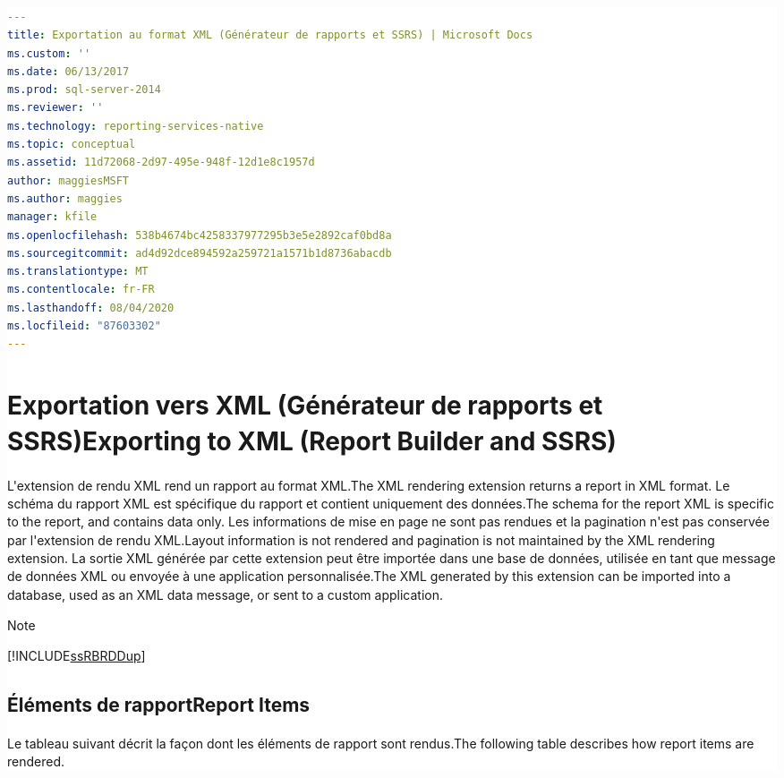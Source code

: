 ```yaml
---
title: Exportation au format XML (Générateur de rapports et SSRS) | Microsoft Docs
ms.custom: ''
ms.date: 06/13/2017
ms.prod: sql-server-2014
ms.reviewer: ''
ms.technology: reporting-services-native
ms.topic: conceptual
ms.assetid: 11d72068-2d97-495e-948f-12d1e8c1957d
author: maggiesMSFT
ms.author: maggies
manager: kfile
ms.openlocfilehash: 538b4674bc4258337977295b3e5e2892caf0bd8a
ms.sourcegitcommit: ad4d92dce894592a259721a1571b1d8736abacdb
ms.translationtype: MT
ms.contentlocale: fr-FR
ms.lasthandoff: 08/04/2020
ms.locfileid: "87603302"
---
```

# <a name="exporting-to-xml-report-builder-and-ssrs"></a><span data-ttu-id="4627f-102">Exportation vers XML (Générateur de rapports et SSRS)</span><span class="sxs-lookup"><span data-stu-id="4627f-102">Exporting to XML (Report Builder and SSRS)</span></span>
  <span data-ttu-id="4627f-103">L'extension de rendu XML rend un rapport au format XML.</span><span class="sxs-lookup"><span data-stu-id="4627f-103">The XML rendering extension returns a report in XML format.</span></span> <span data-ttu-id="4627f-104">Le schéma du rapport XML est spécifique du rapport et contient uniquement des données.</span><span class="sxs-lookup"><span data-stu-id="4627f-104">The schema for the report XML is specific to the report, and contains data only.</span></span> <span data-ttu-id="4627f-105">Les informations de mise en page ne sont pas rendues et la pagination n'est pas conservée par l'extension de rendu XML.</span><span class="sxs-lookup"><span data-stu-id="4627f-105">Layout information is not rendered and pagination is not maintained by the XML rendering extension.</span></span> <span data-ttu-id="4627f-106">La sortie XML générée par cette extension peut être importée dans une base de données, utilisée en tant que message de données XML ou envoyée à une application personnalisée.</span><span class="sxs-lookup"><span data-stu-id="4627f-106">The XML generated by this extension can be imported into a database, used as an XML data message, or sent to a custom application.</span></span>  
  
> [!NOTE]  
>  [!INCLUDE[ssRBRDDup](../../includes/ssrbrddup-md.md)]  
  
##  <a name="report-items"></a><a name="ReportItems"></a> <span data-ttu-id="4627f-107">Éléments de rapport</span><span class="sxs-lookup"><span data-stu-id="4627f-107">Report Items</span></span>  
 <span data-ttu-id="4627f-108">Le tableau suivant décrit la façon dont les éléments de rapport sont rendus.</span><span class="sxs-lookup"><span data-stu-id="4627f-108">The following table describes how report items are rendered.</span></span>  
  